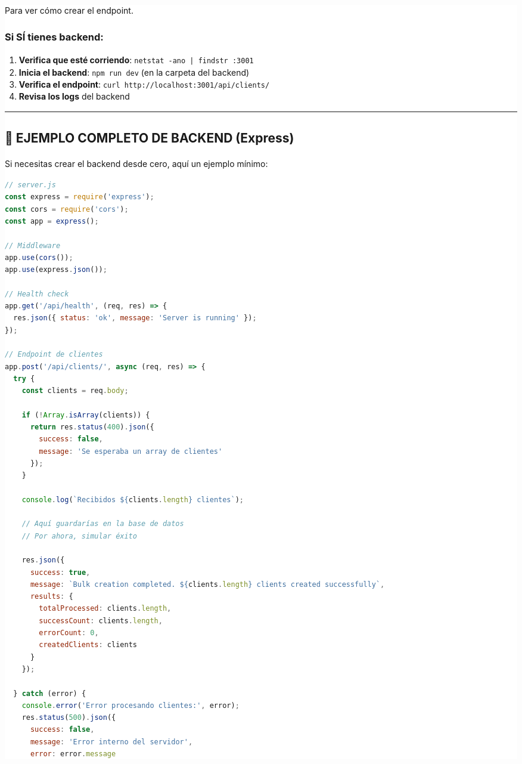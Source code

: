    Para ver cómo crear el endpoint.

### **Si SÍ tienes backend**:

1. **Verifica que esté corriendo**: `netstat -ano | findstr :3001`
2. **Inicia el backend**: `npm run dev` (en la carpeta del backend)
3. **Verifica el endpoint**: `curl http://localhost:3001/api/clients/`
4. **Revisa los logs** del backend

---

## 📝 EJEMPLO COMPLETO DE BACKEND (Express)

Si necesitas crear el backend desde cero, aquí un ejemplo mínimo:

```javascript
// server.js
const express = require('express');
const cors = require('cors');
const app = express();

// Middleware
app.use(cors());
app.use(express.json());

// Health check
app.get('/api/health', (req, res) => {
  res.json({ status: 'ok', message: 'Server is running' });
});

// Endpoint de clientes
app.post('/api/clients/', async (req, res) => {
  try {
    const clients = req.body;
    
    if (!Array.isArray(clients)) {
      return res.status(400).json({
        success: false,
        message: 'Se esperaba un array de clientes'
      });
    }
    
    console.log(`Recibidos ${clients.length} clientes`);
    
    // Aquí guardarías en la base de datos
    // Por ahora, simular éxito
    
    res.json({
      success: true,
      message: `Bulk creation completed. ${clients.length} clients created successfully`,
      results: {
        totalProcessed: clients.length,
        successCount: clients.length,
        errorCount: 0,
        createdClients: clients
      }
    });
    
  } catch (error) {
    console.error('Error procesando clientes:', error);
    res.status(500).json({
      success: false,
      message: 'Error interno del servidor',
      error: error.message
```